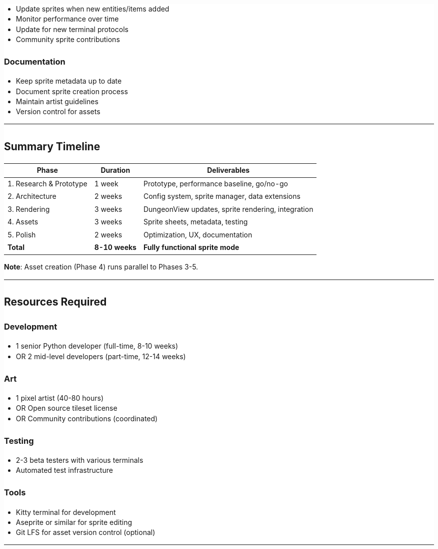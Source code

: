 - Update sprites when new entities/items added
- Monitor performance over time
- Update for new terminal protocols
- Community sprite contributions

### Documentation

- Keep sprite metadata up to date
- Document sprite creation process
- Maintain artist guidelines
- Version control for assets

---

## Summary Timeline

| Phase | Duration | Deliverables |
|-------|----------|-------------|
| 1. Research & Prototype | 1 week | Prototype, performance baseline, go/no-go |
| 2. Architecture | 2 weeks | Config system, sprite manager, data extensions |
| 3. Rendering | 3 weeks | DungeonView updates, sprite rendering, integration |
| 4. Assets | 3 weeks | Sprite sheets, metadata, testing |
| 5. Polish | 2 weeks | Optimization, UX, documentation |
| **Total** | **8-10 weeks** | **Fully functional sprite mode** |

**Note**: Asset creation (Phase 4) runs parallel to Phases 3-5.

---

## Resources Required

### Development
- 1 senior Python developer (full-time, 8-10 weeks)
- OR 2 mid-level developers (part-time, 12-14 weeks)

### Art
- 1 pixel artist (40-80 hours)
- OR Open source tileset license
- OR Community contributions (coordinated)

### Testing
- 2-3 beta testers with various terminals
- Automated test infrastructure

### Tools
- Kitty terminal for development
- Aseprite or similar for sprite editing
- Git LFS for asset version control (optional)

---